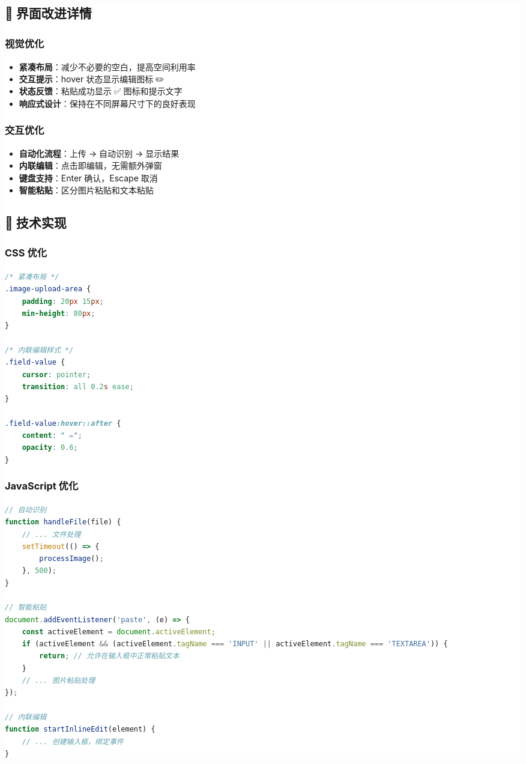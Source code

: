 ## 🎨 界面改进详情

### 视觉优化
- **紧凑布局**：减少不必要的空白，提高空间利用率
- **交互提示**：hover 状态显示编辑图标 ✏️
- **状态反馈**：粘贴成功显示 ✅ 图标和提示文字
- **响应式设计**：保持在不同屏幕尺寸下的良好表现

### 交互优化
- **自动化流程**：上传 → 自动识别 → 显示结果
- **内联编辑**：点击即编辑，无需额外弹窗
- **键盘支持**：Enter 确认，Escape 取消
- **智能粘贴**：区分图片粘贴和文本粘贴

## 🔧 技术实现

### CSS 优化
```css
/* 紧凑布局 */
.image-upload-area {
    padding: 20px 15px;
    min-height: 80px;
}

/* 内联编辑样式 */
.field-value {
    cursor: pointer;
    transition: all 0.2s ease;
}

.field-value:hover::after {
    content: " ✏️";
    opacity: 0.6;
}
```

### JavaScript 优化
```javascript
// 自动识别
function handleFile(file) {
    // ... 文件处理
    setTimeout(() => {
        processImage();
    }, 500);
}

// 智能粘贴
document.addEventListener('paste', (e) => {
    const activeElement = document.activeElement;
    if (activeElement && (activeElement.tagName === 'INPUT' || activeElement.tagName === 'TEXTAREA')) {
        return; // 允许在输入框中正常粘贴文本
    }
    // ... 图片粘贴处理
});

// 内联编辑
function startInlineEdit(element) {
    // ... 创建输入框，绑定事件
}
```
